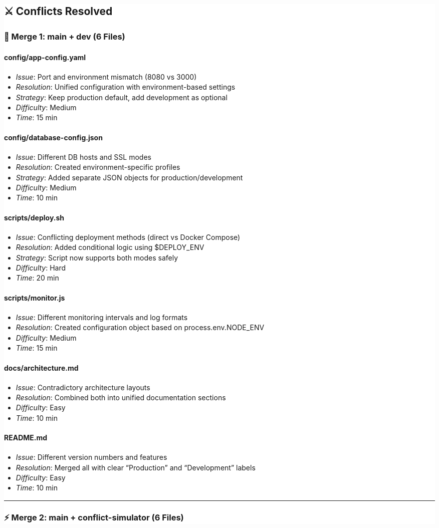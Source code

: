 
## ⚔ Conflicts Resolved

### 🧩 Merge 1: main + dev (6 Files)

#### config/app-config.yaml

- *Issue*: Port and environment mismatch (8080 vs 3000)
- *Resolution*: Unified configuration with environment-based settings
- *Strategy*: Keep production default, add development as optional
- *Difficulty*: Medium
- *Time*: 15 min

#### config/database-config.json

- *Issue*: Different DB hosts and SSL modes
- *Resolution*: Created environment-specific profiles
- *Strategy*: Added separate JSON objects for production/development
- *Difficulty*: Medium
- *Time*: 10 min

#### scripts/deploy.sh

- *Issue*: Conflicting deployment methods (direct vs Docker Compose)
- *Resolution*: Added conditional logic using $DEPLOY_ENV
- *Strategy*: Script now supports both modes safely
- *Difficulty*: Hard
- *Time*: 20 min

#### scripts/monitor.js

- *Issue*: Different monitoring intervals and log formats
- *Resolution*: Created configuration object based on process.env.NODE_ENV
- *Difficulty*: Medium
- *Time*: 15 min

#### docs/architecture.md

- *Issue*: Contradictory architecture layouts
- *Resolution*: Combined both into unified documentation sections
- *Difficulty*: Easy
- *Time*: 10 min

#### README.md

- *Issue*: Different version numbers and features
- *Resolution*: Merged all with clear “Production” and “Development” labels
- *Difficulty*: Easy
- *Time*: 10 min

---

### ⚡ Merge 2: main + conflict-simulator (6 Files)

